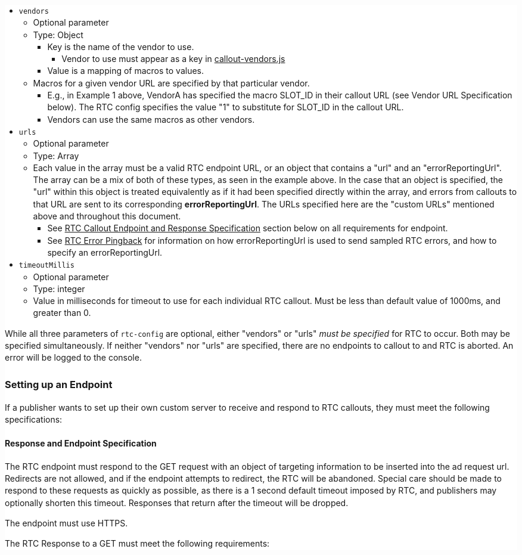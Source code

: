 - `vendors`
  - Optional parameter
  - Type: Object
    - Key is the name of the vendor to use.
      - Vendor to use must appear as a key in [callout-vendors.js ](https://github.com/ampproject/amphtml/blob/master/extensions/amp-a4a/0.1/callout-vendors.js)
    - Value is a mapping of macros to values.
  - Macros for a given vendor URL are specified by that particular vendor.
    - E.g., in Example 1 above, VendorA has specified the macro SLOT_ID in their callout URL (see Vendor URL Specification below). The RTC config specifies the value "1" to substitute for SLOT_ID in the callout URL.
    - Vendors can use the same macros as other vendors.
- `urls`
  - Optional parameter
  - Type: Array
  - Each value in the array must be a valid RTC endpoint URL, or an object that contains a "url" and an "errorReportingUrl". The array can be a mix of both of these types, as seen in the example above. In the case that an object is specified, the "url" within this object is treated equivalently as if it had been specified directly within the array, and errors from callouts to that URL are sent to its corresponding **errorReportingUrl**. The URLs specified here are the "custom URLs" mentioned above and throughout this document.
    - See [RTC Callout Endpoint and Response Specification](#rtc-callout-endpoint-and-response-specification) section below on all requirements for endpoint.
    - See [RTC Error Pingback](https://github.com/ampproject/amphtml/blob/master/extensions/amp-a4a/rtc-documentation.md#rtc-error-pingback) for information on how errorReportingUrl is used to send sampled RTC errors, and how to specify an errorReportingUrl.
- `timeoutMillis`
  - Optional parameter
  - Type: integer
  - Value in milliseconds for timeout to use for each individual RTC callout. Must be less than default value of 1000ms, and greater than 0.

While all three parameters of `rtc-config` are optional, either "vendors" or "urls" _must be specified_ for RTC to occur. Both may be specified simultaneously. If neither "vendors" nor "urls" are specified, there are no endpoints to callout to and RTC is aborted. An error will be logged to the console.

### Setting up an Endpoint

If a publisher wants to set up their own custom server to receive and respond to RTC callouts, they must meet the following specifications:

#### Response and Endpoint Specification

The RTC endpoint must respond to the GET request with an object of targeting information to be inserted into the ad request url. Redirects are not allowed, and if the endpoint attempts to redirect, the RTC will be abandoned. Special care should be made to respond to these requests as quickly as possible, as there is a 1 second default timeout imposed by RTC, and publishers may optionally shorten this timeout. Responses that return after the timeout will be dropped.

The endpoint must use HTTPS.

The RTC Response to a GET must meet the following requirements:
